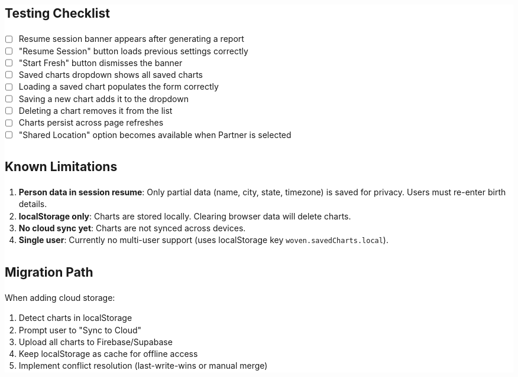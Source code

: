 ## Testing Checklist

- [ ] Resume session banner appears after generating a report
- [ ] "Resume Session" button loads previous settings correctly
- [ ] "Start Fresh" button dismisses the banner
- [ ] Saved charts dropdown shows all saved charts
- [ ] Loading a saved chart populates the form correctly
- [ ] Saving a new chart adds it to the dropdown
- [ ] Deleting a chart removes it from the list
- [ ] Charts persist across page refreshes
- [ ] "Shared Location" option becomes available when Partner is selected

## Known Limitations

1. **Person data in session resume**: Only partial data (name, city, state, timezone) is saved for privacy. Users must re-enter birth details.
2. **localStorage only**: Charts are stored locally. Clearing browser data will delete charts.
3. **No cloud sync yet**: Charts are not synced across devices.
4. **Single user**: Currently no multi-user support (uses localStorage key `woven.savedCharts.local`).

## Migration Path

When adding cloud storage:
1. Detect charts in localStorage
2. Prompt user to "Sync to Cloud"
3. Upload all charts to Firebase/Supabase
4. Keep localStorage as cache for offline access
5. Implement conflict resolution (last-write-wins or manual merge)
